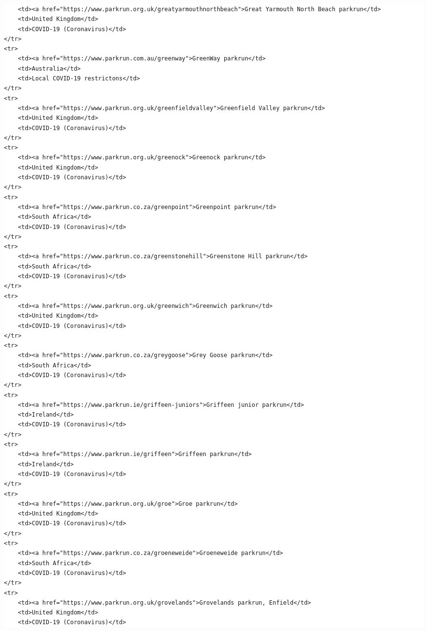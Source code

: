         <td><a href="https://www.parkrun.org.uk/greatyarmouthnorthbeach">Great Yarmouth North Beach parkrun</td>
        <td>United Kingdom</td>
        <td>COVID-19 (Coronavirus)</td>
    </tr>
    <tr>
        <td><a href="https://www.parkrun.com.au/greenway">GreenWay parkrun</td>
        <td>Australia</td>
        <td>Local COVID-19 restrictons</td>
    </tr>
    <tr>
        <td><a href="https://www.parkrun.org.uk/greenfieldvalley">Greenfield Valley parkrun</td>
        <td>United Kingdom</td>
        <td>COVID-19 (Coronavirus)</td>
    </tr>
    <tr>
        <td><a href="https://www.parkrun.org.uk/greenock">Greenock parkrun</td>
        <td>United Kingdom</td>
        <td>COVID-19 (Coronavirus)</td>
    </tr>
    <tr>
        <td><a href="https://www.parkrun.co.za/greenpoint">Greenpoint parkrun</td>
        <td>South Africa</td>
        <td>COVID-19 (Coronavirus)</td>
    </tr>
    <tr>
        <td><a href="https://www.parkrun.co.za/greenstonehill">Greenstone Hill parkrun</td>
        <td>South Africa</td>
        <td>COVID-19 (Coronavirus)</td>
    </tr>
    <tr>
        <td><a href="https://www.parkrun.org.uk/greenwich">Greenwich parkrun</td>
        <td>United Kingdom</td>
        <td>COVID-19 (Coronavirus)</td>
    </tr>
    <tr>
        <td><a href="https://www.parkrun.co.za/greygoose">Grey Goose parkrun</td>
        <td>South Africa</td>
        <td>COVID-19 (Coronavirus)</td>
    </tr>
    <tr>
        <td><a href="https://www.parkrun.ie/griffeen-juniors">Griffeen junior parkrun</td>
        <td>Ireland</td>
        <td>COVID-19 (Coronavirus)</td>
    </tr>
    <tr>
        <td><a href="https://www.parkrun.ie/griffeen">Griffeen parkrun</td>
        <td>Ireland</td>
        <td>COVID-19 (Coronavirus)</td>
    </tr>
    <tr>
        <td><a href="https://www.parkrun.org.uk/groe">Groe parkrun</td>
        <td>United Kingdom</td>
        <td>COVID-19 (Coronavirus)</td>
    </tr>
    <tr>
        <td><a href="https://www.parkrun.co.za/groeneweide">Groeneweide parkrun</td>
        <td>South Africa</td>
        <td>COVID-19 (Coronavirus)</td>
    </tr>
    <tr>
        <td><a href="https://www.parkrun.org.uk/grovelands">Grovelands parkrun, Enfield</td>
        <td>United Kingdom</td>
        <td>COVID-19 (Coronavirus)</td>